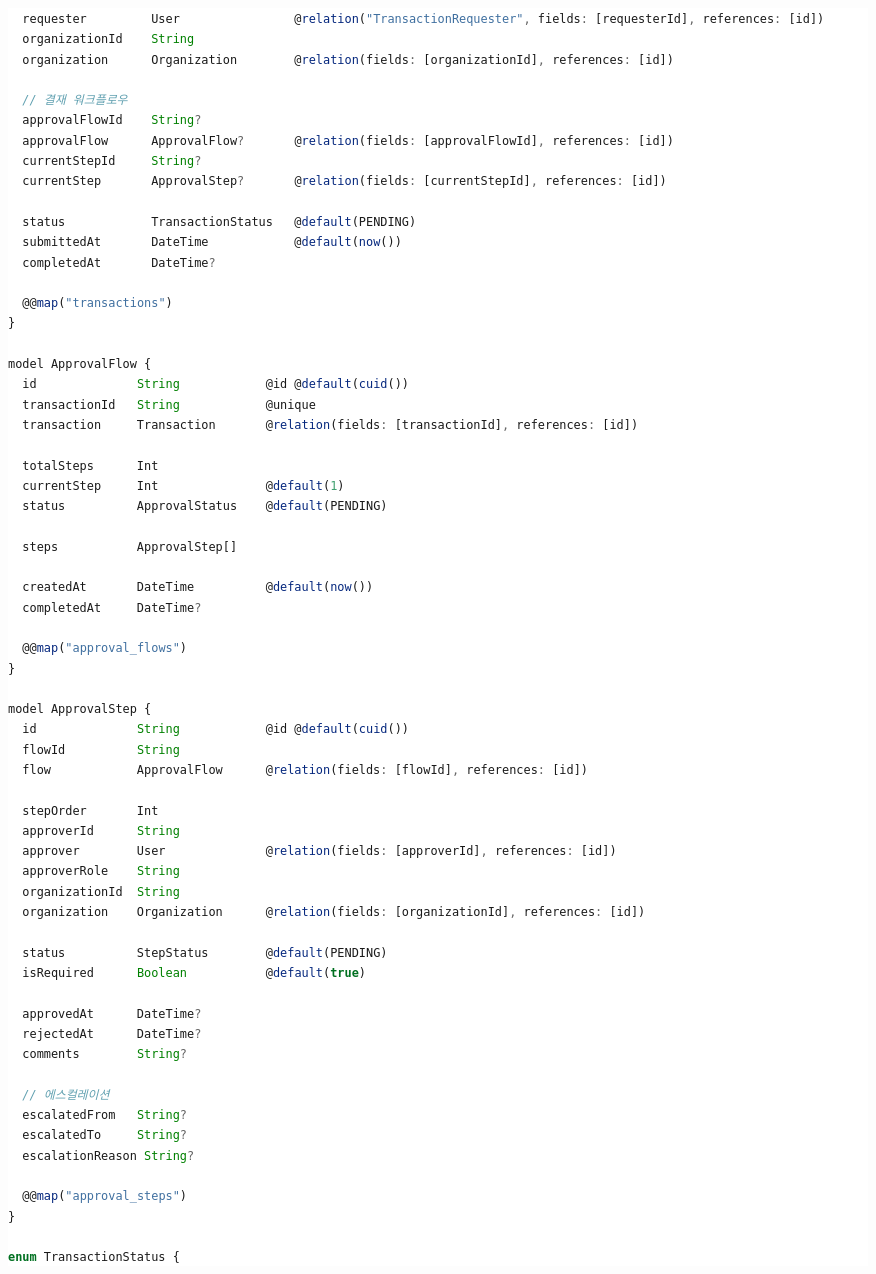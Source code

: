 ```typescript
  requester         User                @relation("TransactionRequester", fields: [requesterId], references: [id])
  organizationId    String
  organization      Organization        @relation(fields: [organizationId], references: [id])
  
  // 결재 워크플로우
  approvalFlowId    String?
  approvalFlow      ApprovalFlow?       @relation(fields: [approvalFlowId], references: [id])
  currentStepId     String?
  currentStep       ApprovalStep?       @relation(fields: [currentStepId], references: [id])
  
  status            TransactionStatus   @default(PENDING)
  submittedAt       DateTime            @default(now())
  completedAt       DateTime?
  
  @@map("transactions")
}

model ApprovalFlow {
  id              String            @id @default(cuid())
  transactionId   String            @unique
  transaction     Transaction       @relation(fields: [transactionId], references: [id])
  
  totalSteps      Int
  currentStep     Int               @default(1)
  status          ApprovalStatus    @default(PENDING)
  
  steps           ApprovalStep[]
  
  createdAt       DateTime          @default(now())
  completedAt     DateTime?
  
  @@map("approval_flows")
}

model ApprovalStep {
  id              String            @id @default(cuid())
  flowId          String
  flow            ApprovalFlow      @relation(fields: [flowId], references: [id])
  
  stepOrder       Int
  approverId      String
  approver        User              @relation(fields: [approverId], references: [id])
  approverRole    String
  organizationId  String
  organization    Organization      @relation(fields: [organizationId], references: [id])
  
  status          StepStatus        @default(PENDING)
  isRequired      Boolean           @default(true)
  
  approvedAt      DateTime?
  rejectedAt      DateTime?
  comments        String?
  
  // 에스컬레이션
  escalatedFrom   String?
  escalatedTo     String?
  escalationReason String?
  
  @@map("approval_steps")
}

enum TransactionStatus {
```